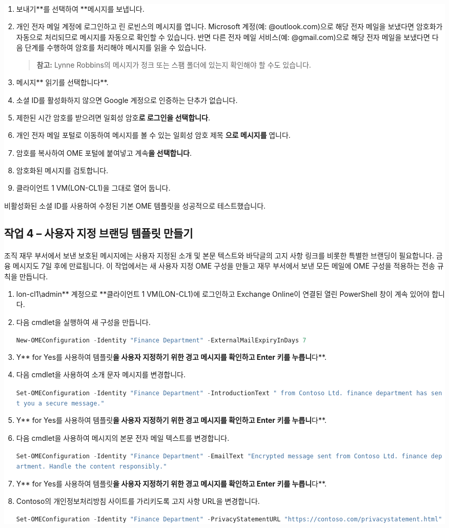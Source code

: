 1. 보내기**를 선택하여 **메시지를 보냅니다.

1. 개인 전자 메일 계정에 로그인하고 린 로빈스의 메시지를 엽니다. Microsoft 계정(예: @outlook.com)으로 해당 전자 메일을 보냈다면 암호화가 자동으로 처리되므로 메시지를 자동으로 확인할 수 있습니다. 반면 다른 전자 메일 서비스(예: @gmail.com)으로 해당 전자 메일을 보냈다면 다음 단계를 수행하여 암호를 처리해야 메시지를 읽을 수 있습니다.

    >**참고:** Lynne Robbins의 메시지가 정크 또는 스팸 폴더에 있는지 확인해야 할 수도 있습니다.

1. 메시지** 읽기를 선택합니다**.

1. 소셜 ID를 활성화하지 않으면 Google 계정으로 인증하는 단추가 없습니다.

1. 제한된 시간 암호를 받으려면 일회성 암호**로 로그인을 선택합니다**.

1. 개인 전자 메일 포털로 이동하여 메시지를 볼 수 있는 일회성 암호 제목 **으로 메시지를** 엽니다.

1. 암호를 복사하여 OME 포털에 붙여넣고 계속**을 선택합니다**.

1. 암호화된 메시지를 검토합니다.

1. 클라이언트 1 VM(LON-CL1)을 그대로 열어 둡니다.

비활성화된 소셜 ID를 사용하여 수정된 기본 OME 템플릿을 성공적으로 테스트했습니다.

## 작업 4 – 사용자 지정 브랜딩 템플릿 만들기

조직 재무 부서에서 보낸 보호된 메시지에는 사용자 지정된 소개 및 본문 텍스트와 바닥글의 고지 사항 링크를 비롯한 특별한 브랜딩이 필요합니다. 금융 메시지도 7일 후에 만료됩니다. 이 작업에서는 새 사용자 지정 OME 구성을 만들고 재무 부서에서 보낸 모든 메일에 OME 구성을 적용하는 전송 규칙을 만듭니다.

1. lon-cl1\admin** 계정으로 **클라이언트 1 VM(LON-CL1)에 로그인하고 Exchange Online이 연결된 열린 PowerShell 창이 계속 있어야 합니다.

1. 다음 cmdlet을 실행하여 새 구성을 만듭니다.

    ```powershell
    New-OMEConfiguration -Identity "Finance Department" -ExternalMailExpiryInDays 7
    ```

1. Y** for Yes를 사용하여 템플릿**을 사용자 지정하기 위한 경고 메시지를 확인하고 Enter 키를 누릅니**다**.

1. 다음 cmdlet을 사용하여 소개 문자 메시지를 변경합니다.

    ```powershell
    Set-OMEConfiguration -Identity "Finance Department" -IntroductionText " from Contoso Ltd. finance department has sent you a secure message."
    ```

1. Y** for Yes를 사용하여 템플릿**을 사용자 지정하기 위한 경고 메시지를 확인하고 Enter 키를 누릅니**다**.

1. 다음 cmdlet을 사용하여 메시지의 본문 전자 메일 텍스트를 변경합니다.

    ```powershell
    Set-OMEConfiguration -Identity "Finance Department" -EmailText "Encrypted message sent from Contoso Ltd. finance department. Handle the content responsibly."
    ```

1. Y** for Yes를 사용하여 템플릿**을 사용자 지정하기 위한 경고 메시지를 확인하고 Enter 키를 누릅니**다**.

1. Contoso의 개인정보처리방침 사이트를 가리키도록 고지 사항 URL을 변경합니다.

    ```powershell
    Set-OMEConfiguration -Identity "Finance Department" -PrivacyStatementURL "https://contoso.com/privacystatement.html"
    ```
